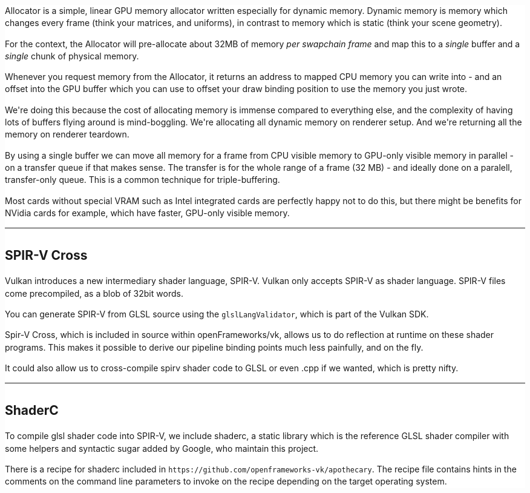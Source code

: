 Allocator is a simple, linear GPU memory allocator written especially for dynamic memory. Dynamic memory is memory which changes every frame (think your matrices, and uniforms), in contrast to memory which is static (think your scene geometry). 

For the context, the Allocator will pre-allocate about 32MB of memory *per swapchain frame* and map this to a *single* buffer and a *single* chunk of physical memory. 

Whenever you request memory from the Allocator, it returns an address to mapped CPU memory you can write into - and an offset into the GPU buffer which you can use to offset your draw binding position to use the memory you 
just wrote. 

We're doing this because the cost of allocating memory is immense compared 
to everything else, and the complexity of having lots of buffers flying 
around is mind-boggling. We're allocating all dynamic memory on renderer setup. And we're returning all the memory on renderer teardown. 

By using a single buffer we can move all memory for a frame from CPU visible memory to GPU-only visible memory in parallel - on a transfer queue if that makes sense. The transfer is for the whole range of a frame (32 MB) - and ideally done on a paralell, transfer-only queue. This is a common technique for triple-buffering. 

Most cards without special VRAM such as Intel integrated cards are perfectly happy not to do this, but there might be benefits for NVidia cards for example, which have faster, GPU-only visible memory.



----------------------------------------------------------------------

## SPIR-V Cross

Vulkan introduces a new intermediary shader language, SPIR-V. Vulkan only accepts SPIR-V as shader language. SPIR-V files come precompiled, as a blob of 32bit words.

You can generate SPIR-V from GLSL source using the `glslLangValidator`, which is part of the Vulkan SDK. 

Spir-V Cross, which is included in source within openFrameworks/vk,
allows us to do reflection at runtime on these shader programs. This
makes it possible to derive our pipeline binding points much less
painfully, and on the fly.

It could also allow us to cross-compile spirv shader code to GLSL or
even .cpp if we wanted, which is pretty nifty.

----------------------------------------------------------------------

## ShaderC

To compile glsl shader code into SPIR-V, we include shaderc, a static library which is the reference GLSL shader compiler with some helpers and syntactic sugar added by Google, who maintain this project. 

There is a recipe for shaderc included in `https://github.com/openframeworks-vk/apothecary`. The recipe file contains hints in the comments on the command line parameters to invoke on the recipe depending on the target operating system.
